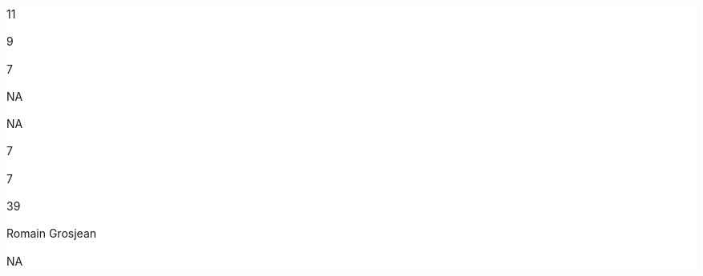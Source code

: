 <td style="text-align:right;">

11

</td>

<td style="text-align:right;">

9

</td>

<td style="text-align:right;">

7

</td>

<td style="text-align:right;">

NA

</td>

<td style="text-align:right;">

NA

</td>

<td style="text-align:right;">

7

</td>

<td style="text-align:right;">

7

</td>

<td style="text-align:right;">

39

</td>

</tr>

<tr>

<td style="text-align:left;">

Romain Grosjean

</td>

<td style="text-align:right;">

NA

</td>

<td style="text-align:right;">
